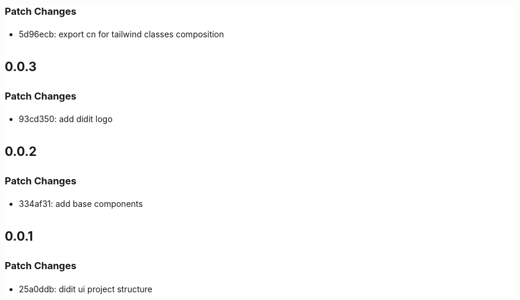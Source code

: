 ### Patch Changes

- 5d96ecb: export cn for tailwind classes composition

## 0.0.3

### Patch Changes

- 93cd350: add didit logo

## 0.0.2

### Patch Changes

- 334af31: add base components

## 0.0.1

### Patch Changes

- 25a0ddb: didit ui project structure

